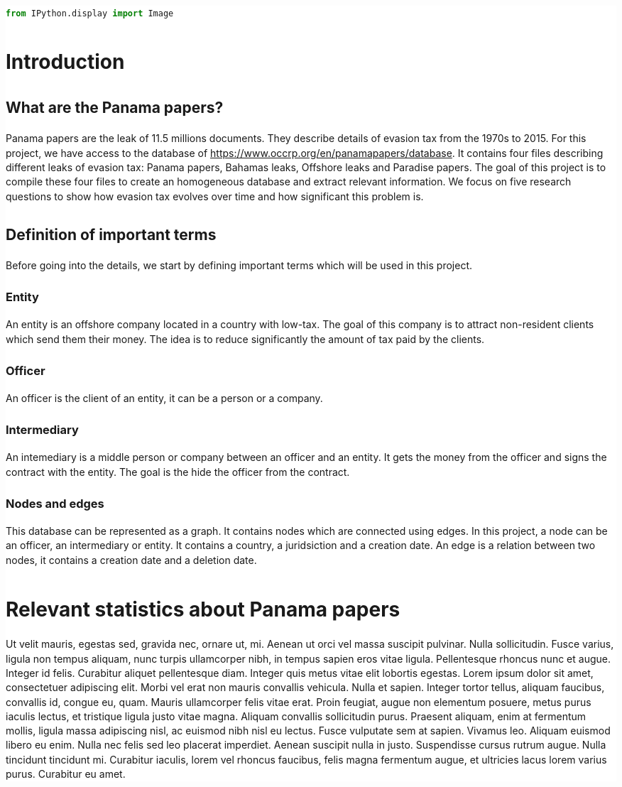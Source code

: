 

```python
from IPython.display import Image
```

# Introduction 

## What are the Panama papers?

Panama papers are the leak of 11.5 millions documents. They describe details of evasion tax from the 1970s to 2015. For this project, we have access to the database of https://www.occrp.org/en/panamapapers/database. It contains four files describing different leaks of evasion tax: Panama papers, Bahamas leaks, Offshore leaks and Paradise papers. The goal of this project is to compile these four files to create an homogeneous database and extract relevant information. We focus on five research questions to show how evasion tax evolves over time and how significant this problem is.

## Definition of important terms

Before going into the details, we start by defining important terms which will be used in this project.

### Entity

An entity is an offshore company located in a country with low-tax. The goal of this company is to attract non-resident clients which send them their money. The idea is to reduce significantly the amount of tax paid by the clients.

### Officer

An officer is the client of an entity, it can be a person or a company.

### Intermediary

An intemediary is a middle person or company between an officer and an entity. It gets the money from the officer and signs the contract with the entity. The goal is the hide the officer from the contract.

### Nodes and edges

This database can be represented as a graph. It contains nodes which are connected using edges. In this project, a node can be an officer, an intermediary or entity. It contains a country, a juridsiction and a creation date. An edge is a relation between two nodes, it contains a creation date and a deletion date.

# Relevant statistics about Panama papers

Ut velit mauris, egestas sed, gravida nec, ornare ut, mi. Aenean ut orci vel massa suscipit pulvinar. Nulla sollicitudin. Fusce varius, ligula non tempus aliquam, nunc turpis ullamcorper nibh, in tempus sapien eros vitae ligula. Pellentesque rhoncus nunc et augue. Integer id felis. Curabitur aliquet pellentesque diam. Integer quis metus vitae elit lobortis egestas. Lorem ipsum dolor sit amet, consectetuer adipiscing elit. Morbi vel erat non mauris convallis vehicula. Nulla et sapien. Integer tortor tellus, aliquam faucibus, convallis id, congue eu, quam. Mauris ullamcorper felis vitae erat. Proin feugiat, augue non elementum posuere, metus purus iaculis lectus, et tristique ligula justo vitae magna.
Aliquam convallis sollicitudin purus. Praesent aliquam, enim at fermentum mollis, ligula massa adipiscing nisl, ac euismod nibh nisl eu lectus. Fusce vulputate sem at sapien. Vivamus leo. Aliquam euismod libero eu enim. Nulla nec felis sed leo placerat imperdiet. Aenean suscipit nulla in justo. Suspendisse cursus rutrum augue. Nulla tincidunt tincidunt mi. Curabitur iaculis, lorem vel rhoncus faucibus, felis magna fermentum augue, et ultricies lacus lorem varius purus. Curabitur eu amet.
